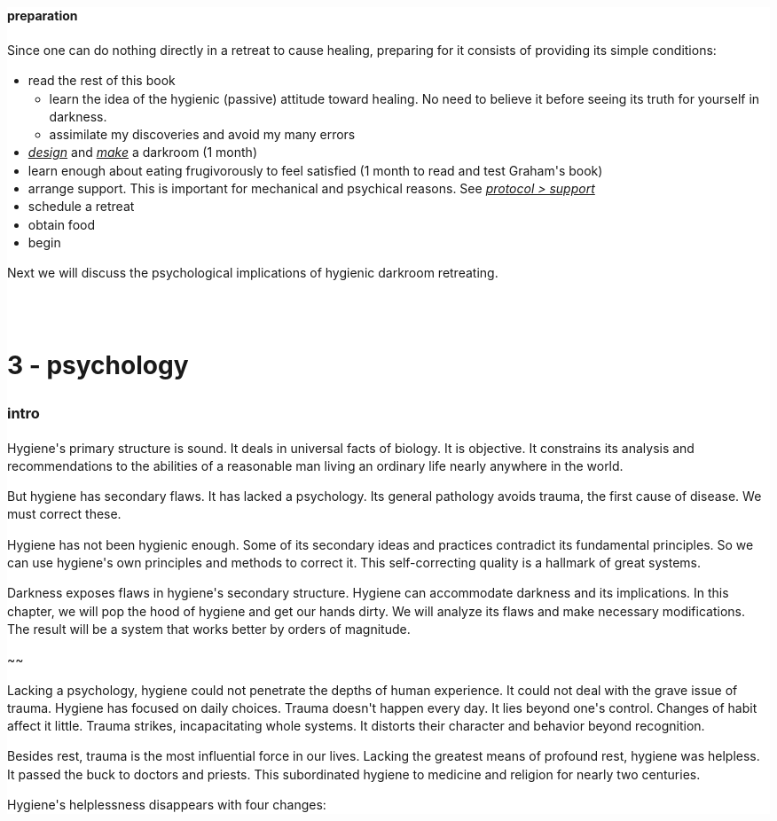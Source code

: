 #### preparation

Since one can do nothing directly in a retreat to cause healing, preparing for it consists of providing its simple conditions:

- read the rest of this book
	- learn the idea of the hygienic (passive) attitude toward healing. No need to believe it before seeing its truth for yourself in darkness.
	- assimilate my discoveries and avoid my many errors
- [*design*](/design) and [*make*](/make) a darkroom (1 month) 
- learn enough about eating frugivorously to feel satisfied (1 month to read and test Graham's book)
- arrange support. This is important for mechanical and psychical reasons. See [*protocol > support*](/protocol#support)
- schedule a retreat
- obtain food
- begin

Next we will discuss the psychological implications of hygienic darkroom retreating.

&nbsp;

[^1]: Herbert Shelton, [*Science and Fine Art of Natural Hygiene*](/nhs.pdf), p 35
[^2]: Ibid, p 139
[^3]: Ayn Rand, _The Virtue of Selfishness_, p18, "The Objectivist Ethics"

# 3 - psychology

### intro

Hygiene's primary structure is sound. It deals in universal facts of biology. It is objective. It constrains its analysis and recommendations to the abilities of a reasonable man living an ordinary life nearly anywhere in the world. 

But hygiene has secondary flaws. It has lacked a psychology. Its general pathology avoids trauma, the first cause of disease. We must correct these. 

Hygiene has not been hygienic enough. Some of its secondary ideas and practices contradict its fundamental principles. So we can use hygiene's own principles and methods to correct it. This self-correcting quality is a hallmark of great systems.

Darkness exposes flaws in hygiene's secondary structure. Hygiene can accommodate darkness and its implications. In this chapter, we will pop the hood of hygiene and get our hands dirty. We will analyze its flaws and make necessary modifications. The result will be a system that works better by orders of magnitude.

~~

Lacking a psychology, hygiene could not penetrate the depths of human experience. It could not deal with the grave issue of trauma. Hygiene has focused on daily choices. Trauma doesn't happen every day. It lies beyond one's control. Changes of habit affect it little. Trauma strikes, incapacitating whole systems. It distorts their character and behavior beyond recognition.

Besides rest, trauma is the most influential force in our lives. Lacking the greatest means of profound rest, hygiene was helpless. It passed the buck to doctors and priests. This subordinated hygiene to medicine and religion for nearly two centuries.

Hygiene's helplessness disappears with four changes: 


[^1]: TC Fry, [*Life Science Health System*](http://www.scribd.com/doc/225734352/The-Life-Science-Health-System-T-C-Fry), This is actually Fry's elegant paraphrase of original quote by Herbert Shelton in  [*Natural Hygiene: Man's Pristine Way of Life*](http://soilandhealth.org/wp-content/uploads/02/0201hyglibcat/020125shelton.pristine/020125ch8.htm)
[^2]: Herbert Shelton, [*Science and Fine Art of Natural Hygiene*](/nhs.pdf), back cover
[^1]: Wherever doctors have gone on strike, life expectancy increases overnight by 9 years and falls again when the strike ends, and a hundred other amusing facts about medicine. See Dr Robert S Mendelsohn, _Confessions of a Medical Heretic_. See also [Medical Myths](http://foodkills.org/medicalmyths/)
[^2]: Joseph Chilton Pearce, _Evolution's End_
[^3]: This provides the unconscious motivation for the current over-fascination with genetics, a negligible and corrupt quasi-science shot through with distrust of life and mechanistic control-freakishness.
[^4]: David Wilcock, [Enigma 2012](https://divinecosmos.com/videos/free-videos/374-the-2012-enigma-free-full-length-documentary-film/)
[^5]: This echoes one of Gurdjieff's main points that a proper psychology and method of living will enable people to deal with life's inevitable _shocks_. See Ouspensky's incomparable spiritual text, _In Search of the Miraculous_.
[^6]: See my longer essay about cataclysm, [catastrophe](/darkness-conjecture/catastrophe)
[^7]: Psychologists Michael Meade and James Hillman say it all with the title of their 1993 book, _We’ve Had a Hundred Years of Psychotherapy—And the World’s Getting Worse_.
[^8]: Bernarr Zovluck, [Alternative Healing: What Nobody Understands](http://www.towardsfreedom.com/wdh/towardsfreedom/RTAlternativeHeal.html) Frederic Patenaude met this Los Angeles hygienist and mentioned him and his advice to me. Later, this comment would help me connect darkness with hygiene.